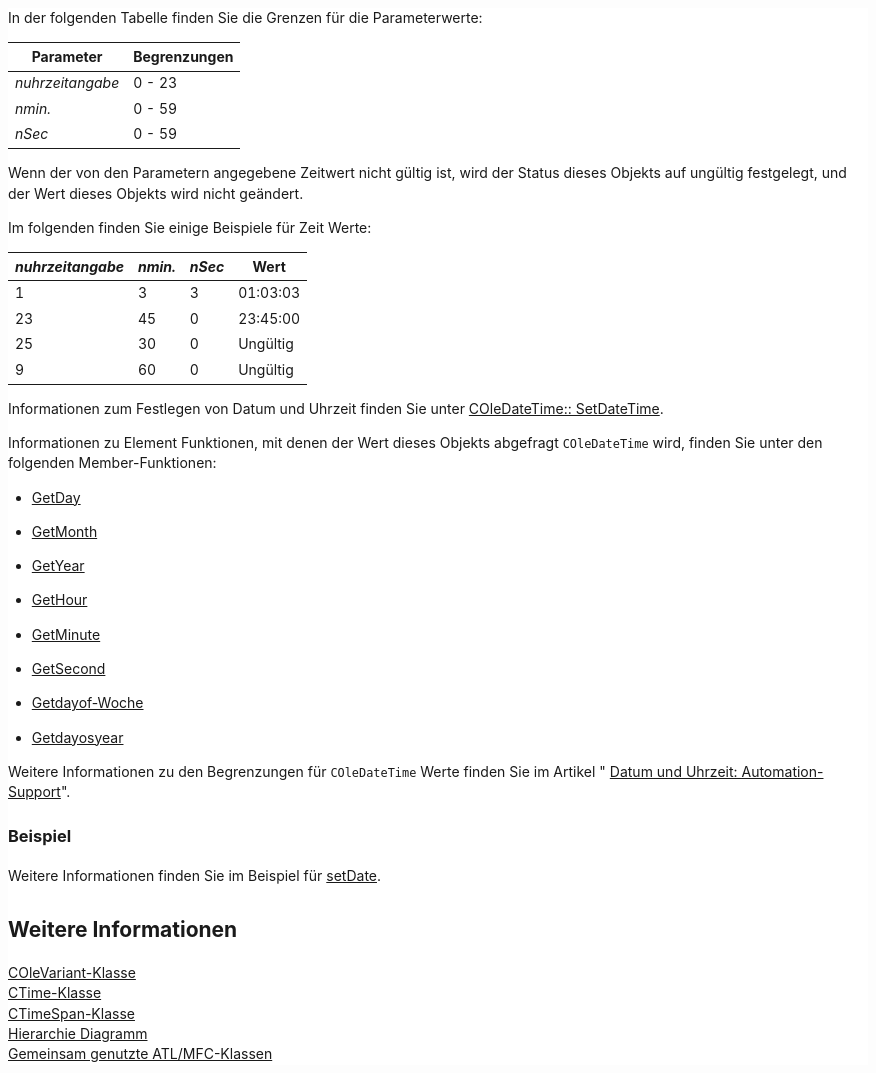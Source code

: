 In der folgenden Tabelle finden Sie die Grenzen für die Parameterwerte:

|Parameter|Begrenzungen|
|---------------|------------|
|*nuhrzeitangabe*|0 - 23|
|*nmin.*|0 - 59|
|*nSec*|0 - 59|

Wenn der von den Parametern angegebene Zeitwert nicht gültig ist, wird der Status dieses Objekts auf ungültig festgelegt, und der Wert dieses Objekts wird nicht geändert.

Im folgenden finden Sie einige Beispiele für Zeit Werte:

|*nuhrzeitangabe*|*nmin.*|*nSec*|Wert|
|-------------|------------|------------|-----------|
|1|3|3|01:03:03|
|23|45|0|23:45:00|
|25|30|0|Ungültig|
|9|60|0|Ungültig|

Informationen zum Festlegen von Datum und Uhrzeit finden Sie unter [COleDateTime:: SetDateTime](#setdatetime).

Informationen zu Element Funktionen, mit denen der Wert dieses Objekts abgefragt `COleDateTime` wird, finden Sie unter den folgenden Member-Funktionen:

- [GetDay](#getday)

- [GetMonth](#getmonth)

- [GetYear](#getyear)

- [GetHour](#gethour)

- [GetMinute](#getminute)

- [GetSecond](#getsecond)

- [Getdayof-Woche](#getdayofweek)

- [Getdayosyear](#getdayofyear)

Weitere Informationen zu den Begrenzungen für `COleDateTime` Werte finden Sie im Artikel " [Datum und Uhrzeit: Automation-Support](../../atl-mfc-shared/date-and-time-automation-support.md)".

### <a name="example"></a>Beispiel

Weitere Informationen finden Sie im Beispiel für [setDate](#setdate).

## <a name="see-also"></a>Weitere Informationen

[COleVariant-Klasse](../../mfc/reference/colevariant-class.md)<br/>
[CTime-Klasse](../../atl-mfc-shared/reference/ctime-class.md)<br/>
[CTimeSpan-Klasse](../../atl-mfc-shared/reference/ctimespan-class.md)<br/>
[Hierarchie Diagramm](../../mfc/hierarchy-chart.md)<br/>
[Gemeinsam genutzte ATL/MFC-Klassen](../../atl-mfc-shared/atl-mfc-shared-classes.md)
